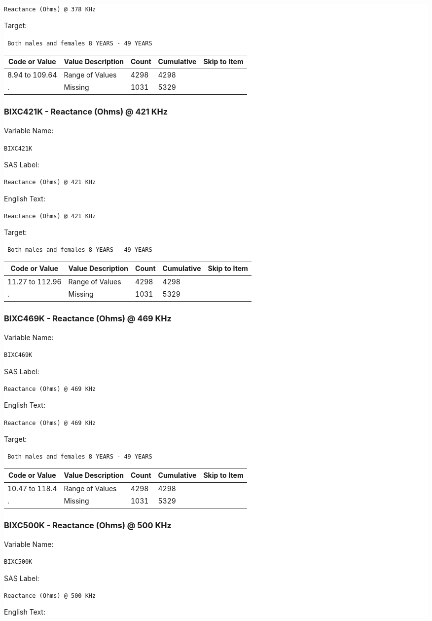     Reactance (Ohms) @ 378 KHz
Target:

     Both males and females 8 YEARS - 49 YEARS
Code or Value | Value Description | Count | Cumulative | Skip to Item  
---|---|---|---|---  
8.94 to 109.64 | Range of Values | 4298 | 4298 |   
. | Missing | 1031 | 5329 |   
  
### BIXC421K - Reactance (Ohms) @ 421 KHz

Variable Name:

    BIXC421K
SAS Label:

    Reactance (Ohms) @ 421 KHz
English Text:

    Reactance (Ohms) @ 421 KHz
Target:

     Both males and females 8 YEARS - 49 YEARS
Code or Value | Value Description | Count | Cumulative | Skip to Item  
---|---|---|---|---  
11.27 to 112.96 | Range of Values | 4298 | 4298 |   
. | Missing | 1031 | 5329 |   
  
### BIXC469K - Reactance (Ohms) @ 469 KHz

Variable Name:

    BIXC469K
SAS Label:

    Reactance (Ohms) @ 469 KHz
English Text:

    Reactance (Ohms) @ 469 KHz
Target:

     Both males and females 8 YEARS - 49 YEARS
Code or Value | Value Description | Count | Cumulative | Skip to Item  
---|---|---|---|---  
10.47 to 118.4 | Range of Values | 4298 | 4298 |   
. | Missing | 1031 | 5329 |   
  
### BIXC500K - Reactance (Ohms) @ 500 KHz

Variable Name:

    BIXC500K
SAS Label:

    Reactance (Ohms) @ 500 KHz
English Text:
